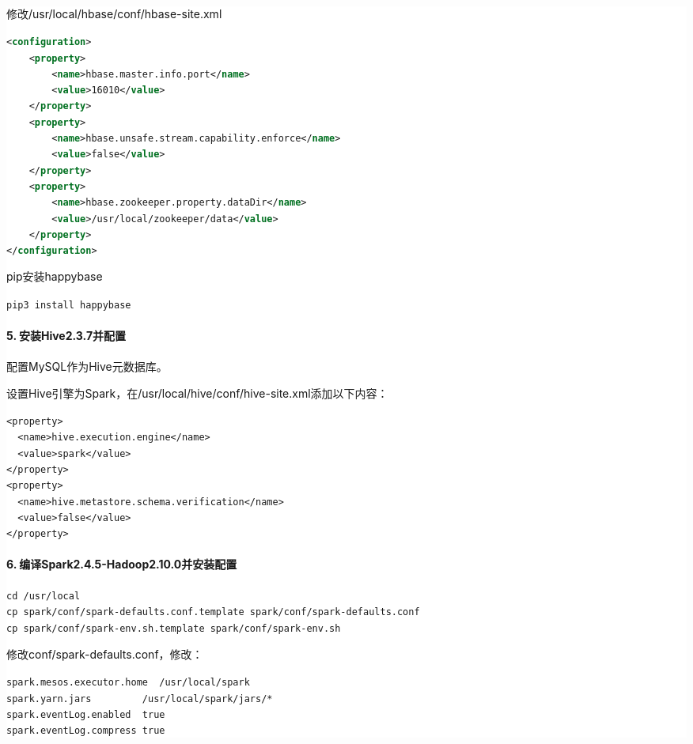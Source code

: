 修改/usr/local/hbase/conf/hbase-site.xml

```xml
<configuration>
    <property>
        <name>hbase.master.info.port</name>
        <value>16010</value>
    </property>
    <property>
        <name>hbase.unsafe.stream.capability.enforce</name>
        <value>false</value>
    </property>
    <property>
        <name>hbase.zookeeper.property.dataDir</name>
        <value>/usr/local/zookeeper/data</value>
    </property>
</configuration>
```

pip安装happybase

```
pip3 install happybase
```

#### 5. 安装Hive2.3.7并配置

配置MySQL作为Hive元数据库。

设置Hive引擎为Spark，在/usr/local/hive/conf/hive-site.xml添加以下内容：

```
<property>
  <name>hive.execution.engine</name>
  <value>spark</value>
</property>
<property>
  <name>hive.metastore.schema.verification</name>
  <value>false</value>
</property>
```

#### 6. 编译Spark2.4.5-Hadoop2.10.0并安装配置

```
cd /usr/local
cp spark/conf/spark-defaults.conf.template spark/conf/spark-defaults.conf
cp spark/conf/spark-env.sh.template spark/conf/spark-env.sh
```

修改conf/spark-defaults.conf，修改：

```
spark.mesos.executor.home  /usr/local/spark
spark.yarn.jars         /usr/local/spark/jars/*
spark.eventLog.enabled  true
spark.eventLog.compress true
```
